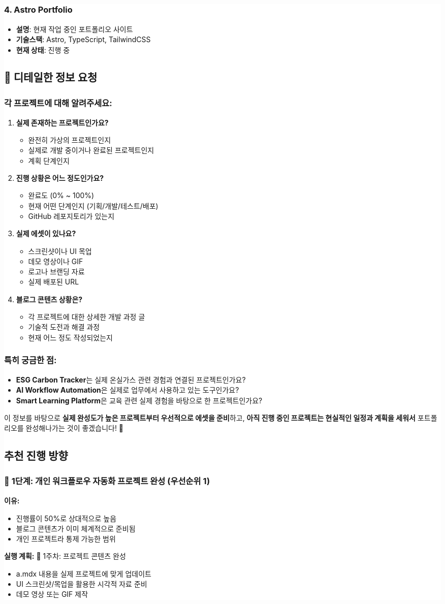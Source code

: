 ### 4. **Astro Portfolio**
- **설명**: 현재 작업 중인 포트폴리오 사이트
- **기술스택**: Astro, TypeScript, TailwindCSS
- **현재 상태**: 진행 중

## 📝 **디테일한 정보 요청**

### **각 프로젝트에 대해 알려주세요:**

1. **실제 존재하는 프로젝트인가요?**
   - 완전히 가상의 프로젝트인지
   - 실제로 개발 중이거나 완료된 프로젝트인지
   - 계획 단계인지

2. **진행 상황은 어느 정도인가요?**
   - 완료도 (0% ~ 100%)
   - 현재 어떤 단계인지 (기획/개발/테스트/배포)
   - GitHub 레포지토리가 있는지

3. **실제 에셋이 있나요?**
   - 스크린샷이나 UI 목업
   - 데모 영상이나 GIF
   - 로고나 브랜딩 자료
   - 실제 배포된 URL

4. **블로그 콘텐츠 상황은?**
   - 각 프로젝트에 대한 상세한 개발 과정 글
   - 기술적 도전과 해결 과정
   - 현재 어느 정도 작성되었는지

### **특히 궁금한 점:**
- **ESG Carbon Tracker**는 실제 온실가스 관련 경험과 연결된 프로젝트인가요?
- **AI Workflow Automation**은 실제로 업무에서 사용하고 있는 도구인가요?
- **Smart Learning Platform**은 교육 관련 실제 경험을 바탕으로 한 프로젝트인가요?

이 정보를 바탕으로 **실제 완성도가 높은 프로젝트부터 우선적으로 에셋을 준비**하고, **아직 진행 중인 프로젝트는 현실적인 일정과 계획을 세워서** 포트폴리오를 완성해나가는 것이 좋겠습니다! 🚀

## 추천 진행 방향

### 🎯 **1단계: 개인 워크플로우 자동화 프로젝트 완성 (우선순위 1)**

**이유:**
- 진행률이 50%로 상대적으로 높음
- 블로그 콘텐츠가 이미 체계적으로 준비됨
- 개인 프로젝트라 통제 가능한 범위

**실행 계획:**
📅 1주차: 프로젝트 콘텐츠 완성
- a.mdx 내용을 실제 프로젝트에 맞게 업데이트
- UI 스크린샷/목업을 활용한 시각적 자료 준비
- 데모 영상 또는 GIF 제작
